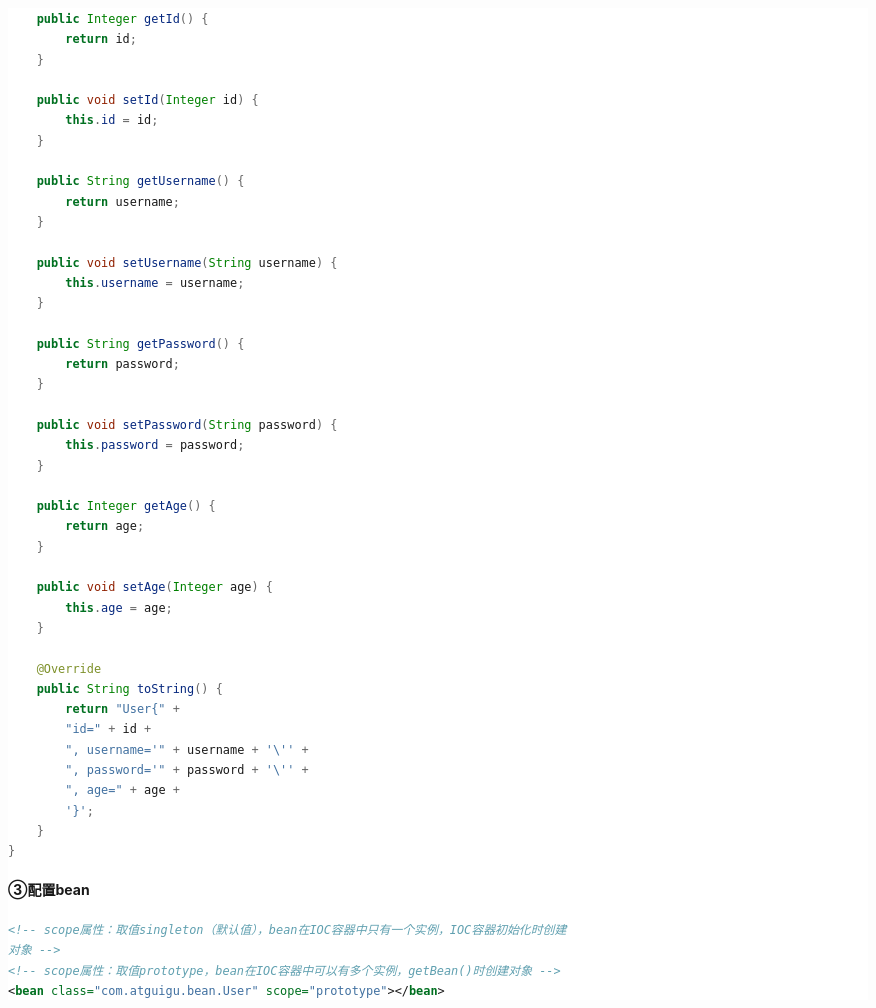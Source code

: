 ```java
    public Integer getId() {
    	return id;
    }
    
    public void setId(Integer id) {
    	this.id = id;
    }
    
    public String getUsername() {
    	return username;
    }
    
    public void setUsername(String username) {
    	this.username = username;
    }
    
    public String getPassword() {
    	return password;
    }
    
    public void setPassword(String password) {
    	this.password = password;
    }
    
    public Integer getAge() {
    	return age;
    }
    
    public void setAge(Integer age) {
    	this.age = age;
    }
    
    @Override
    public String toString() {
    	return "User{" +
	    "id=" + id +
    	", username='" + username + '\'' +
	    ", password='" + password + '\'' +
    	", age=" + age +
	    '}';
    }
}
```

#### ③配置bean

```xml
<!-- scope属性：取值singleton（默认值），bean在IOC容器中只有一个实例，IOC容器初始化时创建
对象 -->
<!-- scope属性：取值prototype，bean在IOC容器中可以有多个实例，getBean()时创建对象 -->
<bean class="com.atguigu.bean.User" scope="prototype"></bean>
```
